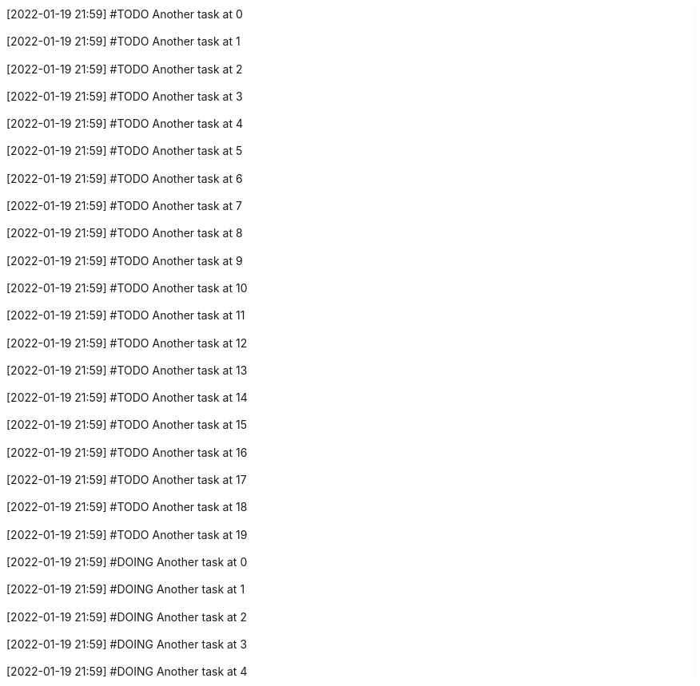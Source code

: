 [2022-01-19 21:59] #TODO Another task at 0


[2022-01-19 21:59] #TODO Another task at 1


[2022-01-19 21:59] #TODO Another task at 2


[2022-01-19 21:59] #TODO Another task at 3


[2022-01-19 21:59] #TODO Another task at 4


[2022-01-19 21:59] #TODO Another task at 5


[2022-01-19 21:59] #TODO Another task at 6


[2022-01-19 21:59] #TODO Another task at 7


[2022-01-19 21:59] #TODO Another task at 8


[2022-01-19 21:59] #TODO Another task at 9


[2022-01-19 21:59] #TODO Another task at 10


[2022-01-19 21:59] #TODO Another task at 11


[2022-01-19 21:59] #TODO Another task at 12


[2022-01-19 21:59] #TODO Another task at 13


[2022-01-19 21:59] #TODO Another task at 14


[2022-01-19 21:59] #TODO Another task at 15


[2022-01-19 21:59] #TODO Another task at 16


[2022-01-19 21:59] #TODO Another task at 17


[2022-01-19 21:59] #TODO Another task at 18


[2022-01-19 21:59] #TODO Another task at 19


[2022-01-19 21:59] #DOING Another task at 0


[2022-01-19 21:59] #DOING Another task at 1


[2022-01-19 21:59] #DOING Another task at 2


[2022-01-19 21:59] #DOING Another task at 3


[2022-01-19 21:59] #DOING Another task at 4

